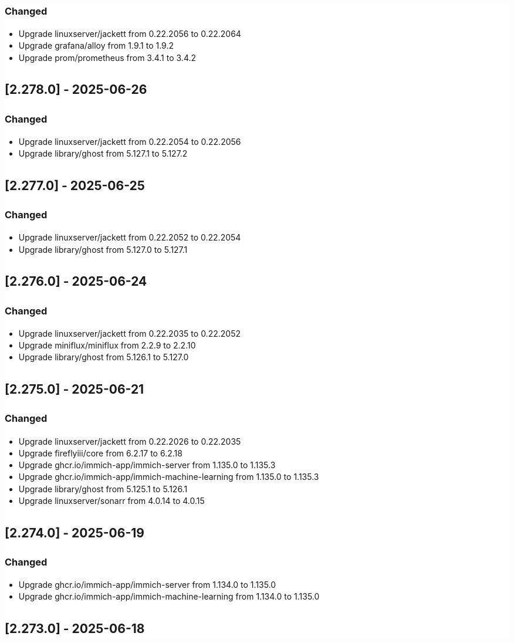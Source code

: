 ### Changed

 - Upgrade linuxserver/jackett from 0.22.2056 to 0.22.2064
 - Upgrade grafana/alloy from 1.9.1 to 1.9.2
 - Upgrade prom/prometheus from 3.4.1 to 3.4.2

## [2.278.0] - 2025-06-26

### Changed

 - Upgrade linuxserver/jackett from 0.22.2054 to 0.22.2056
 - Upgrade library/ghost from 5.127.1 to 5.127.2

## [2.277.0] - 2025-06-25

### Changed

 - Upgrade linuxserver/jackett from 0.22.2052 to 0.22.2054
 - Upgrade library/ghost from 5.127.0 to 5.127.1

## [2.276.0] - 2025-06-24

### Changed

 - Upgrade linuxserver/jackett from 0.22.2035 to 0.22.2052
 - Upgrade miniflux/miniflux from 2.2.9 to 2.2.10
 - Upgrade library/ghost from 5.126.1 to 5.127.0

## [2.275.0] - 2025-06-21

### Changed

 - Upgrade linuxserver/jackett from 0.22.2026 to 0.22.2035
 - Upgrade fireflyiii/core from 6.2.17 to 6.2.18
 - Upgrade ghcr.io/immich-app/immich-server from 1.135.0 to 1.135.3
 - Upgrade ghcr.io/immich-app/immich-machine-learning from 1.135.0 to 1.135.3
 - Upgrade library/ghost from 5.125.1 to 5.126.1
 - Upgrade linuxserver/sonarr from 4.0.14 to 4.0.15

## [2.274.0] - 2025-06-19

### Changed

 - Upgrade ghcr.io/immich-app/immich-server from 1.134.0 to 1.135.0
 - Upgrade ghcr.io/immich-app/immich-machine-learning from 1.134.0 to 1.135.0

## [2.273.0] - 2025-06-18
